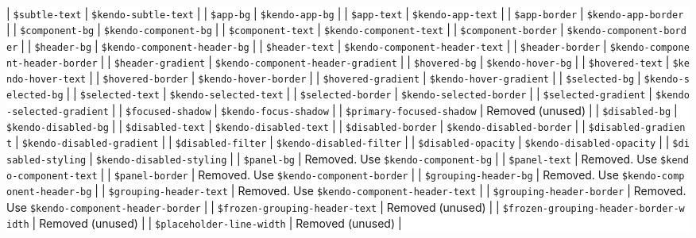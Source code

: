 | `$subtle-text` | `$kendo-subtle-text` |
| `$app-bg` | `$kendo-app-bg` |
| `$app-text` | `$kendo-app-text` |
| `$app-border` | `$kendo-app-border` |
| `$component-bg` | `$kendo-component-bg` |
| `$component-text` | `$kendo-component-text` |
| `$component-border` | `$kendo-component-border` |
| `$header-bg` | `$kendo-component-header-bg` |
| `$header-text` | `$kendo-component-header-text` |
| `$header-border` | `$kendo-component-header-border` |
| `$header-gradient` | `$kendo-component-header-gradient` |
| `$hovered-bg` | `$kendo-hover-bg` |
| `$hovered-text` | `$kendo-hover-text` |
| `$hovered-border` | `$kendo-hover-border` |
| `$hovered-gradient` | `$kendo-hover-gradient` |
| `$selected-bg` | `$kendo-selected-bg` |
| `$selected-text` | `$kendo-selected-text` |
| `$selected-border` | `$kendo-selected-border` |
| `$selected-gradient` | `$kendo-selected-gradient` |
| `$focused-shadow` | `$kendo-focus-shadow` |
| `$primary-focused-shadow` | Removed (unused) |
| `$disabled-bg` | `$kendo-disabled-bg` |
| `$disabled-text` | `$kendo-disabled-text` |
| `$disabled-border` | `$kendo-disabled-border` |
| `$disabled-gradient` | `$kendo-disabled-gradient` |
| `$disabled-filter` | `$kendo-disabled-filter` |
| `$disabled-opacity` | `$kendo-disabled-opacity` |
| `$disabled-styling` | `$kendo-disabled-styling` |
| `$panel-bg` | Removed. Use `$kendo-component-bg` |
| `$panel-text` | Removed. Use `$kendo-component-text` |
| `$panel-border` | Removed. Use `$kendo-component-border` |
| `$grouping-header-bg` | Removed. Use `$kendo-component-header-bg` |
| `$grouping-header-text` | Removed. Use `$kendo-component-header-text` |
| `$grouping-header-border` | Removed. Use `$kendo-component-header-border` |
| `$frozen-grouping-header-text` | Removed (unused) |
| `$frozen-grouping-header-border-width` | Removed (unused) |
| `$placeholder-line-width` | Removed (unused) |